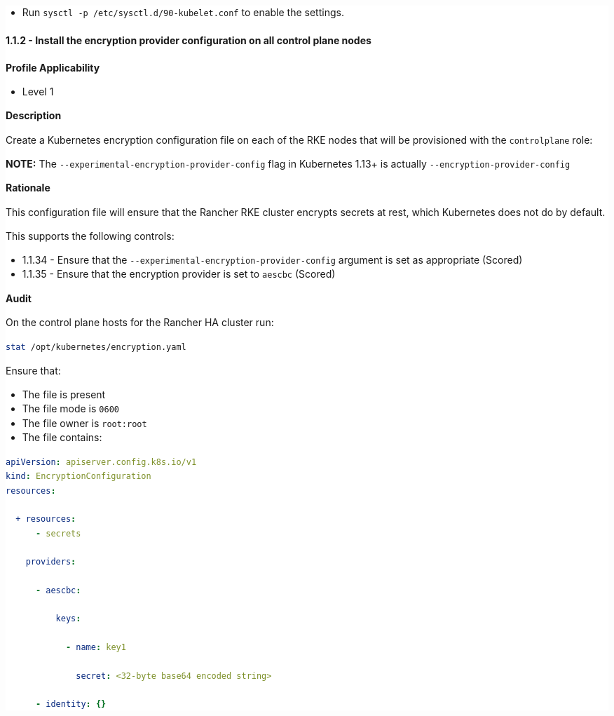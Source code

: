 * Run `sysctl -p /etc/sysctl.d/90-kubelet.conf` to enable the settings.

#### 1.1.2 - Install the encryption provider configuration on all control plane nodes

**Profile Applicability**

* Level 1

**Description**

Create a Kubernetes encryption configuration file on each of the RKE nodes that will be provisioned with the `controlplane` role:

**NOTE:** The `--experimental-encryption-provider-config` flag in Kubernetes 1.13+ is actually `--encryption-provider-config` 

**Rationale**

This configuration file will ensure that the Rancher RKE cluster encrypts secrets at rest, which Kubernetes does not do by default.

This supports the following controls:

* 1.1.34 - Ensure that the `--experimental-encryption-provider-config` argument is set as appropriate (Scored)
* 1.1.35 - Ensure that the encryption provider is set to `aescbc` (Scored)

**Audit**

On the control plane hosts for the Rancher HA cluster run:

``` bash
stat /opt/kubernetes/encryption.yaml
```

Ensure that:

* The file is present
* The file mode is `0600` 
* The file owner is `root:root` 
* The file contains:

``` yaml
apiVersion: apiserver.config.k8s.io/v1
kind: EncryptionConfiguration
resources:

  + resources:
      - secrets

    providers:

      - aescbc:

          keys:

            - name: key1

              secret: <32-byte base64 encoded string>

      - identity: {}

```
